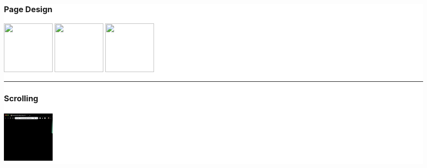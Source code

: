 
### Page Design

[<img src="gifs/page/responsive-page-use-media-query.gif" width="100px" height="100px">](https://github.com/Dev-JeromeBaek/awesome-web-styling/tree/master/page/responsive-page-use-media-query)
[<img src="gifs/page/responsive-vertical-timeline-design.gif" width="100px" height="100px">](https://github.com/Dev-JeromeBaek/awesome-web-styling/tree/master/page/responsive-vertical-timeline-design)
[<img src="gifs/page/vertical-timeline-design.gif" width="100px" height="100px">](https://github.com/Dev-JeromeBaek/awesome-web-styling/tree/master/page/vertical-timeline-design)

---

### Scrolling

[<img src="gifs/scrolling/customize-scrollbar-using-css.gif" width="100px" height="100px">](https://github.com/Dev-JeromeBaek/awesome-web-styling/tree/master/scrolling/customize-scrollbar-using-css)